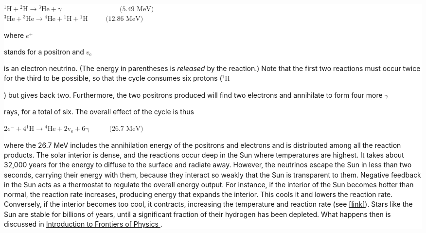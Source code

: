 <div data-type="equation" id="eip-495">
<math xmlns="http://www.w3.org/1998/Math/MathML"><semantics><mrow><mrow><mrow><msup><mrow /><mn>1</mn></msup><mrow><mtext>H </mtext><mo stretchy="false">+</mo><msup><mrow /><mn>2</mn></msup></mrow><mtext>H</mtext><mo stretchy="false">→</mo><msup><mrow /><mn>3</mn></msup><mrow><mtext>He</mtext><mo stretchy="false">+</mo><mi>γ</mi></mrow></mrow><mo>                          (5.49 MeV)</mo></mrow><mrow /></mrow></semantics></math>
</div>

<div data-type="equation" id="eip-866">
<math xmlns="http://www.w3.org/1998/Math/MathML"><semantics><mrow><mrow><mrow><msup><mrow /><mn>3</mn></msup><mrow><mtext>He </mtext><mo stretchy="false">+</mo><msup><mrow /><mn>3</mn></msup></mrow><mtext>He </mtext><mo stretchy="false">→</mo><msup><mrow /><mn>4</mn></msup><mrow><mtext>He </mtext><mo stretchy="false">+</mo><msup><mrow /><mn>1</mn></msup></mrow><mrow><mtext>H </mtext><mo stretchy="false">+</mo><msup><mrow /><mn>1</mn></msup></mrow><mtext>H</mtext></mrow><mo>        (12.86 MeV)</mo></mrow><mrow /></mrow></semantics></math>
</div>

where <math xmlns="http://www.w3.org/1998/Math/MathML"><semantics><mrow><mrow><msup><mi>e</mi><mrow><mrow><mo stretchy="false">+</mo><mrow /></mrow></mrow></msup></mrow><mrow /></mrow><annotation encoding="StarMath 5.0"> size 12{e rSup { size 8{+{}} } } {}</annotation></semantics></math>

 stands for a positron and <math xmlns="http://www.w3.org/1998/Math/MathML"><semantics><mrow><mrow><msub><mi>v</mi><mrow><mtext>e</mtext></mrow></msub></mrow><mrow /></mrow><annotation encoding="StarMath 5.0"> size 12{v rSub { size 8{e} } } {}</annotation></semantics></math>

 is an electron neutrino. (The energy in parentheses is *released* by the reaction.) Note that the first two reactions must occur twice for the third to be possible, so that the cycle consumes six protons (<math xmlns="http://www.w3.org/1998/Math/MathML"><semantics><mrow><mrow><mrow><msup><mrow /><mrow><mn>1</mn></mrow></msup><mtext>H</mtext></mrow></mrow><mrow /></mrow><annotation encoding="StarMath 5.0"> size 12{ {} rSup { size 8{1} } H} {}</annotation></semantics></math>

) but gives back two. Furthermore, the two positrons produced will find two electrons and annihilate to form four more <math xmlns="http://www.w3.org/1998/Math/MathML"><semantics><mrow><mrow><mi>γ</mi></mrow><mrow /></mrow><annotation encoding="StarMath 5.0"> size 12{γ} {}</annotation></semantics></math>

 rays, for a total of six. The overall effect of the cycle is thus

<div data-type="equation" id="eip-983">
<math xmlns="http://www.w3.org/1998/Math/MathML"><semantics><mrow><mrow><mrow><mn>2</mn><mrow><msup><mi>e</mi><mrow><mrow><mo stretchy="false">−</mo><mrow /></mrow></mrow></msup><mo stretchy="false">+</mo><mn>4</mn></mrow><msup><mrow /><mn>1</mn></msup><mtext>H</mtext><mo stretchy="false">→</mo><msup><mrow /><mn>4</mn></msup><mrow><mrow><mtext>He</mtext><mo stretchy="false">+</mo><msub><mn>2v</mn><mrow><mtext>e</mtext></mrow></msub></mrow><mo stretchy="false">+</mo><mn>6γ</mn></mrow><mo>         (26.7 MeV)</mo></mrow></mrow><mrow /></mrow></semantics></math>
</div>

where the 26.7 MeV includes the annihilation energy of the positrons and electrons and is distributed among all the reaction products. The solar interior is dense, and the reactions occur deep in the Sun where temperatures are highest. It takes about 32,000 years for the energy to diffuse to the surface and radiate away. However, the neutrinos escape the Sun in less than two seconds, carrying their energy with them, because they interact so weakly that the Sun is transparent to them. Negative feedback in the Sun acts as a thermostat to regulate the overall energy output. For instance, if the interior of the Sun becomes hotter than normal, the reaction rate increases, producing energy that expands the interior. This cools it and lowers the reaction rate. Conversely, if the interior becomes too cool, it contracts, increasing the temperature and reaction rate (see [\[link\]](#import-auto-id3189352)). Stars like the Sun are stable for billions of years, until a significant fraction of their hydrogen has been depleted. What happens then is discussed in [Introduction to Frontiers of Physics ](/m42683).
